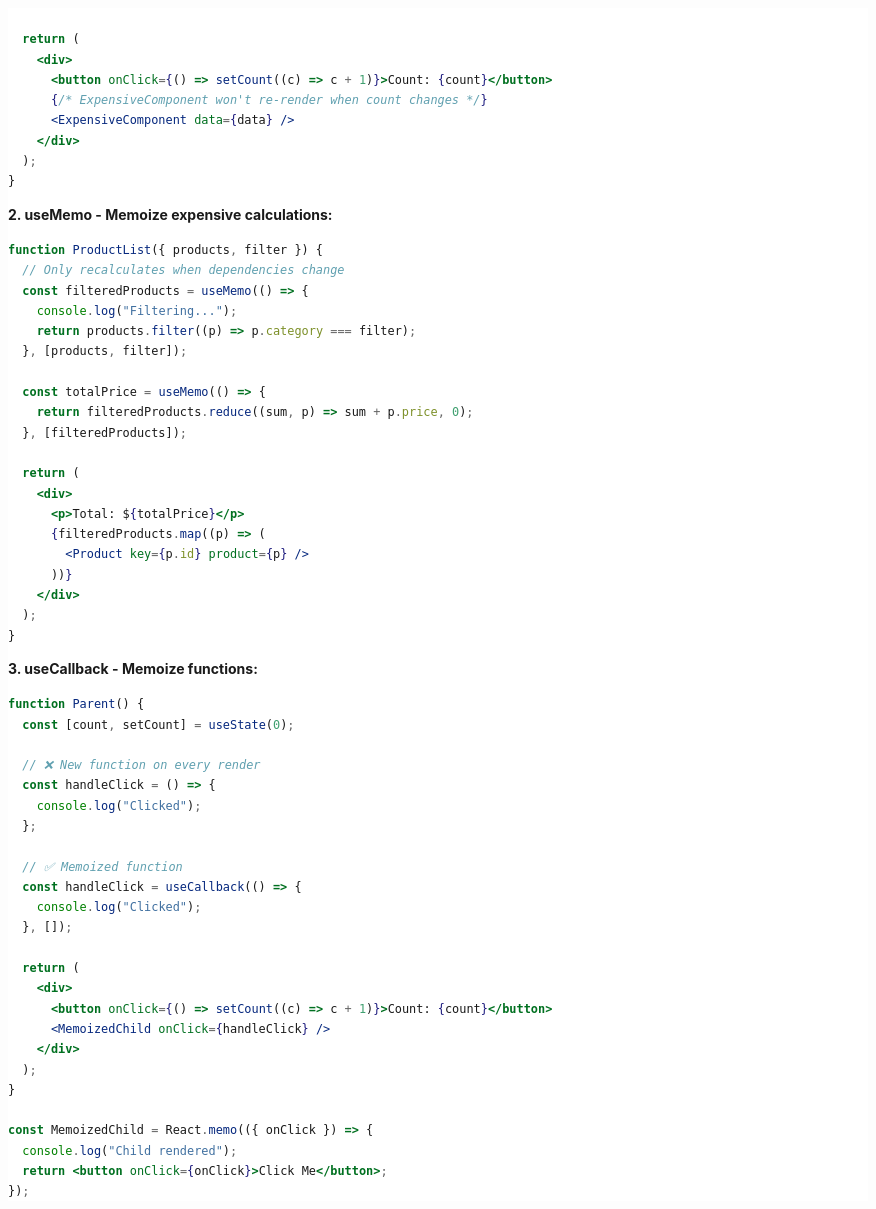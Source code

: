 ```jsx

  return (
    <div>
      <button onClick={() => setCount((c) => c + 1)}>Count: {count}</button>
      {/* ExpensiveComponent won't re-render when count changes */}
      <ExpensiveComponent data={data} />
    </div>
  );
}
```

**2. useMemo - Memoize expensive calculations:**

```jsx
function ProductList({ products, filter }) {
  // Only recalculates when dependencies change
  const filteredProducts = useMemo(() => {
    console.log("Filtering...");
    return products.filter((p) => p.category === filter);
  }, [products, filter]);

  const totalPrice = useMemo(() => {
    return filteredProducts.reduce((sum, p) => sum + p.price, 0);
  }, [filteredProducts]);

  return (
    <div>
      <p>Total: ${totalPrice}</p>
      {filteredProducts.map((p) => (
        <Product key={p.id} product={p} />
      ))}
    </div>
  );
}
```

**3. useCallback - Memoize functions:**

```jsx
function Parent() {
  const [count, setCount] = useState(0);

  // ❌ New function on every render
  const handleClick = () => {
    console.log("Clicked");
  };

  // ✅ Memoized function
  const handleClick = useCallback(() => {
    console.log("Clicked");
  }, []);

  return (
    <div>
      <button onClick={() => setCount((c) => c + 1)}>Count: {count}</button>
      <MemoizedChild onClick={handleClick} />
    </div>
  );
}

const MemoizedChild = React.memo(({ onClick }) => {
  console.log("Child rendered");
  return <button onClick={onClick}>Click Me</button>;
});
```
